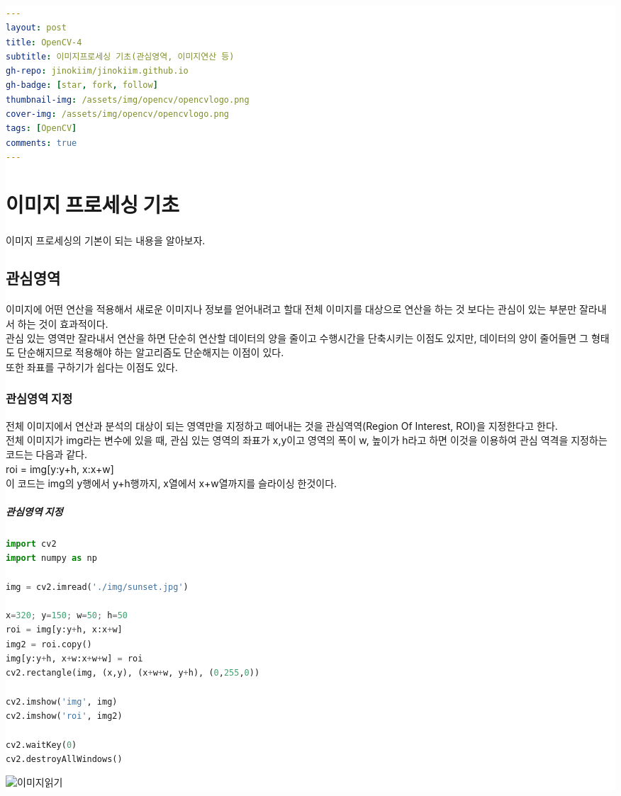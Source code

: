 ```yaml
---
layout: post
title: OpenCV-4
subtitle: 이미지프로세싱 기초(관심영역, 이미지연산 등)
gh-repo: jinokiim/jinokiim.github.io
gh-badge: [star, fork, follow]
thumbnail-img: /assets/img/opencv/opencvlogo.png
cover-img: /assets/img/opencv/opencvlogo.png
tags: [OpenCV]
comments: true
---
```

# 이미지 프로세싱 기초

이미지 프로세싱의 기본이 되는 내용을 알아보자.

## 관심영역

이미지에 어떤 연산을 적용해서 새로운 이미지나 정보를 얻어내려고 할대 전체 이미지를 대상으로 연산을 하는 것 보다는 관심이 있는 부분만 잘라내서 하는 것이 효과적이다.  
관심 있는 영역만 잘라내서 연산을 하면 단순히 연산할 데이터의 양을 줄이고 수행시간을 단축시키는 이점도 있지만, 데이터의 양이 줄어들면 그 형태도 단순해지므로 적용해야 하는 알고리즘도 단순해지는 이점이 있다.  
또한 좌표를 구하기가 쉽다는 이점도 있다.

### 관심영역 지정

전체 이미지에서 연산과 분석의 대상이 되는 영역만을 지정하고 떼어내는 것을 관심역역(Region Of Interest, ROI)을 지정한다고 한다.  
전체 이미지가 img라는 변수에 있을 때, 관심 있는 영역의 좌표가 x,y이고 영역의 폭이 w, 높이가 h라고 하면 이것을 이용하여 관심 역격을 지정하는 코드는 다음과 같다.  
roi = img[y:y+h, x:x+w]  
이 코드는 img의 y행에서 y+h행까지, x열에서 x+w열까지를 슬라이싱 한것이다.

##### 관심영역 지정

```python
import cv2
import numpy as np

img = cv2.imread('./img/sunset.jpg')

x=320; y=150; w=50; h=50
roi = img[y:y+h, x:x+w]
img2 = roi.copy()
img[y:y+h, x+w:x+w+w] = roi
cv2.rectangle(img, (x,y), (x+w+w, y+h), (0,255,0))

cv2.imshow('img', img)
cv2.imshow('roi', img2)

cv2.waitKey(0)
cv2.destroyAllWindows()
```
![이미지읽기](/assets/img/opencv/day2/opencvday2_9.png)
